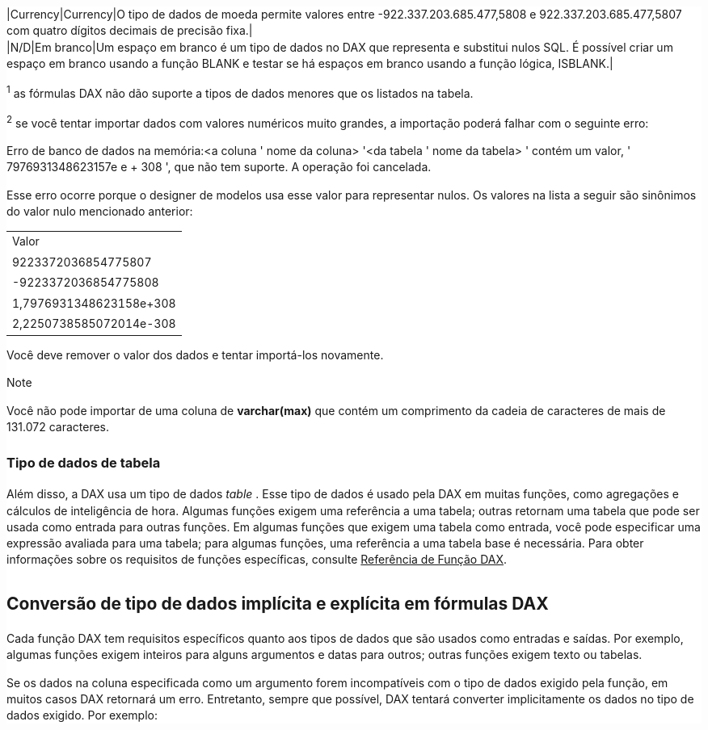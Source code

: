 |Currency|Currency|O tipo de dados de moeda permite valores entre -922.337.203.685.477,5808 e 922.337.203.685.477,5807 com quatro dígitos decimais de precisão fixa.|  
|N/D|Em branco|Um espaço em branco é um tipo de dados no DAX que representa e substitui nulos SQL. É possível criar um espaço em branco usando a função BLANK e testar se há espaços em branco usando a função lógica, ISBLANK.|  
  
 <sup>1</sup> as fórmulas DAX não dão suporte a tipos de dados menores que os listados na tabela.  
  
 <sup>2</sup> se você tentar importar dados com valores numéricos muito grandes, a importação poderá falhar com o seguinte erro:  
  
 Erro de banco de dados na memória:\<a coluna ' nome da coluna> '\<da tabela ' nome da tabela> ' contém um valor, ' 7976931348623157e e + 308 ', que não tem suporte. A operação foi cancelada.  
  
 Esse erro ocorre porque o designer de modelos usa esse valor para representar nulos. Os valores na lista a seguir são sinônimos do valor nulo mencionado anterior:  
  
||  
|-|  
|Valor|  
|9223372036854775807|  
|-9223372036854775808|  
|1,7976931348623158e+308|  
|2,2250738585072014e-308|  
  
 Você deve remover o valor dos dados e tentar importá-los novamente.  
  
> [!NOTE]  
>  Você não pode importar de uma coluna de **varchar(max)** que contém um comprimento da cadeia de caracteres de mais de 131.072 caracteres.  
  
### <a name="table-data-type"></a>Tipo de dados de tabela  
 Além disso, a DAX usa um tipo de dados *table* . Esse tipo de dados é usado pela DAX em muitas funções, como agregações e cálculos de inteligência de hora. Algumas funções exigem uma referência a uma tabela; outras retornam uma tabela que pode ser usada como entrada para outras funções. Em algumas funções que exigem uma tabela como entrada, você pode especificar uma expressão avaliada para uma tabela; para algumas funções, uma referência a uma tabela base é necessária. Para obter informações sobre os requisitos de funções específicas, consulte [Referência de Função DAX](/dax/dax-function-reference).  
  
##  <a name="implicit-and-explicit-data-type-conversion-in-dax-formulas"></a><a name="bkmk_implicit"></a>Conversão de tipo de dados implícita e explícita em fórmulas DAX  
 Cada função DAX tem requisitos específicos quanto aos tipos de dados que são usados como entradas e saídas. Por exemplo, algumas funções exigem inteiros para alguns argumentos e datas para outros; outras funções exigem texto ou tabelas.  
  
 Se os dados na coluna especificada como um argumento forem incompatíveis com o tipo de dados exigido pela função, em muitos casos DAX retornará um erro. Entretanto, sempre que possível, DAX tentará converter implicitamente os dados no tipo de dados exigido. Por exemplo:  
  